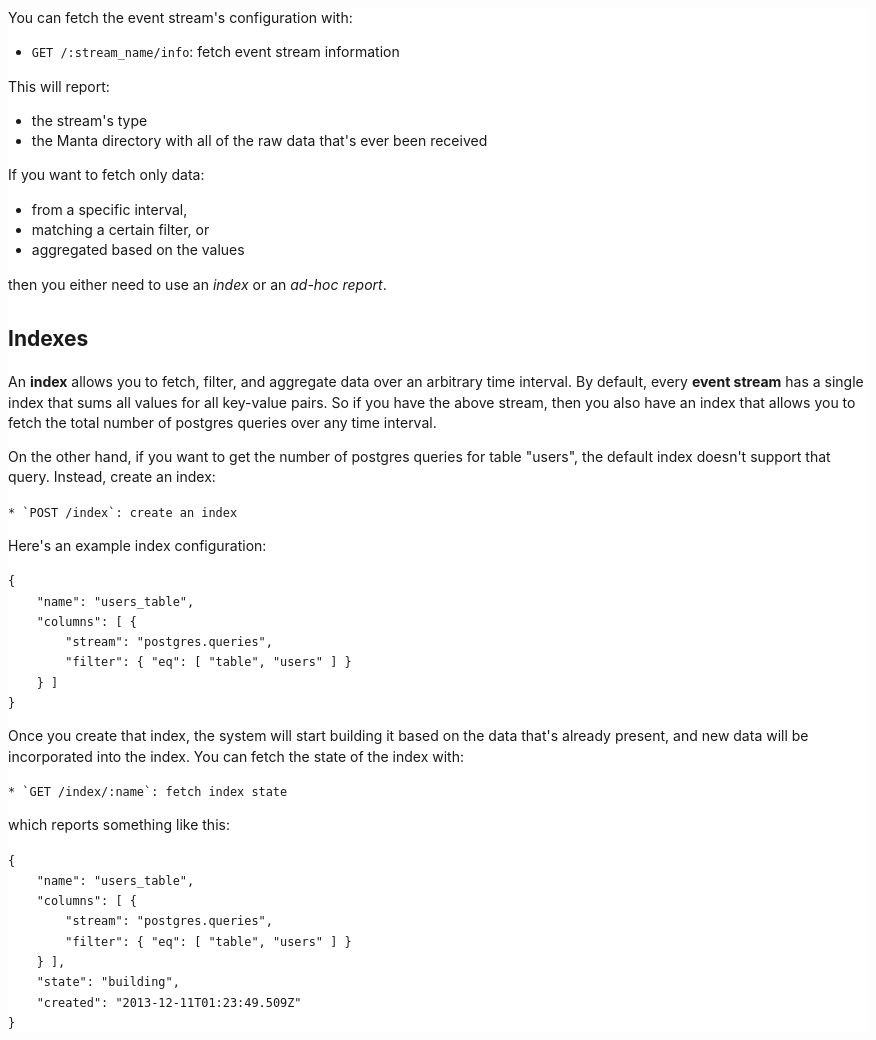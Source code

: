 You can fetch the event stream's configuration with:

* `GET /:stream_name/info`: fetch event stream information

This will report:

* the stream's type
* the Manta directory with all of the raw data that's ever been received

If you want to fetch only data:

* from a specific interval,
* matching a certain filter, or
* aggregated based on the values

then you either need to use an *index* or an *ad-hoc report*.


## Indexes

An **index** allows you to fetch, filter, and aggregate data over an arbitrary
time interval.  By default, every **event stream** has a single index that sums
all values for all key-value pairs.  So if you have the above stream, then you
also have an index that allows you to fetch the total number of postgres queries
over any time interval.

On the other hand, if you want to get the number of postgres queries for table
"users", the default index doesn't support that query.  Instead, create an
index:

    * `POST /index`: create an index

Here's an example index configuration:

    {
        "name": "users_table",
        "columns": [ {
            "stream": "postgres.queries",
            "filter": { "eq": [ "table", "users" ] }
        } ]
    }

Once you create that index, the system will start building it based on the data
that's already present, and new data will be incorporated into the index.  You
can fetch the state of the index with:

    * `GET /index/:name`: fetch index state

which reports something like this:

    {
        "name": "users_table",
        "columns": [ {
            "stream": "postgres.queries",
            "filter": { "eq": [ "table", "users" ] }
        } ],
        "state": "building",
        "created": "2013-12-11T01:23:49.509Z"
    }
